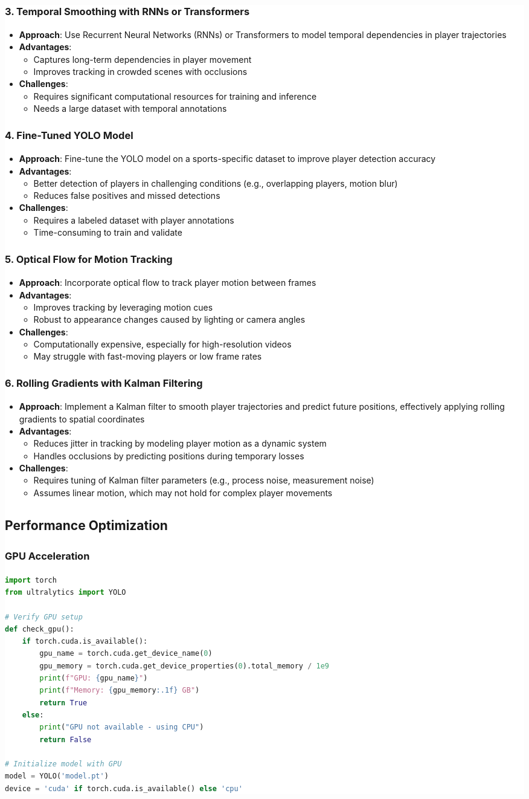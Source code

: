 ### 3. Temporal Smoothing with RNNs or Transformers
- **Approach**: Use Recurrent Neural Networks (RNNs) or Transformers to model temporal dependencies in player trajectories
- **Advantages**: 
  - Captures long-term dependencies in player movement
  - Improves tracking in crowded scenes with occlusions
- **Challenges**: 
  - Requires significant computational resources for training and inference
  - Needs a large dataset with temporal annotations

### 4. Fine-Tuned YOLO Model
- **Approach**: Fine-tune the YOLO model on a sports-specific dataset to improve player detection accuracy
- **Advantages**: 
  - Better detection of players in challenging conditions (e.g., overlapping players, motion blur)
  - Reduces false positives and missed detections
- **Challenges**: 
  - Requires a labeled dataset with player annotations
  - Time-consuming to train and validate

### 5. Optical Flow for Motion Tracking
- **Approach**: Incorporate optical flow to track player motion between frames
- **Advantages**: 
  - Improves tracking by leveraging motion cues
  - Robust to appearance changes caused by lighting or camera angles
- **Challenges**: 
  - Computationally expensive, especially for high-resolution videos
  - May struggle with fast-moving players or low frame rates

### 6. Rolling Gradients with Kalman Filtering
- **Approach**: Implement a Kalman filter to smooth player trajectories and predict future positions, effectively applying rolling gradients to spatial coordinates
- **Advantages**: 
  - Reduces jitter in tracking by modeling player motion as a dynamic system
  - Handles occlusions by predicting positions during temporary losses
- **Challenges**: 
  - Requires tuning of Kalman filter parameters (e.g., process noise, measurement noise)
  - Assumes linear motion, which may not hold for complex player movements

## Performance Optimization

### GPU Acceleration
```python
import torch
from ultralytics import YOLO

# Verify GPU setup
def check_gpu():
    if torch.cuda.is_available():
        gpu_name = torch.cuda.get_device_name(0)
        gpu_memory = torch.cuda.get_device_properties(0).total_memory / 1e9
        print(f"GPU: {gpu_name}")
        print(f"Memory: {gpu_memory:.1f} GB")
        return True
    else:
        print("GPU not available - using CPU")
        return False

# Initialize model with GPU
model = YOLO('model.pt')
device = 'cuda' if torch.cuda.is_available() else 'cpu'
```